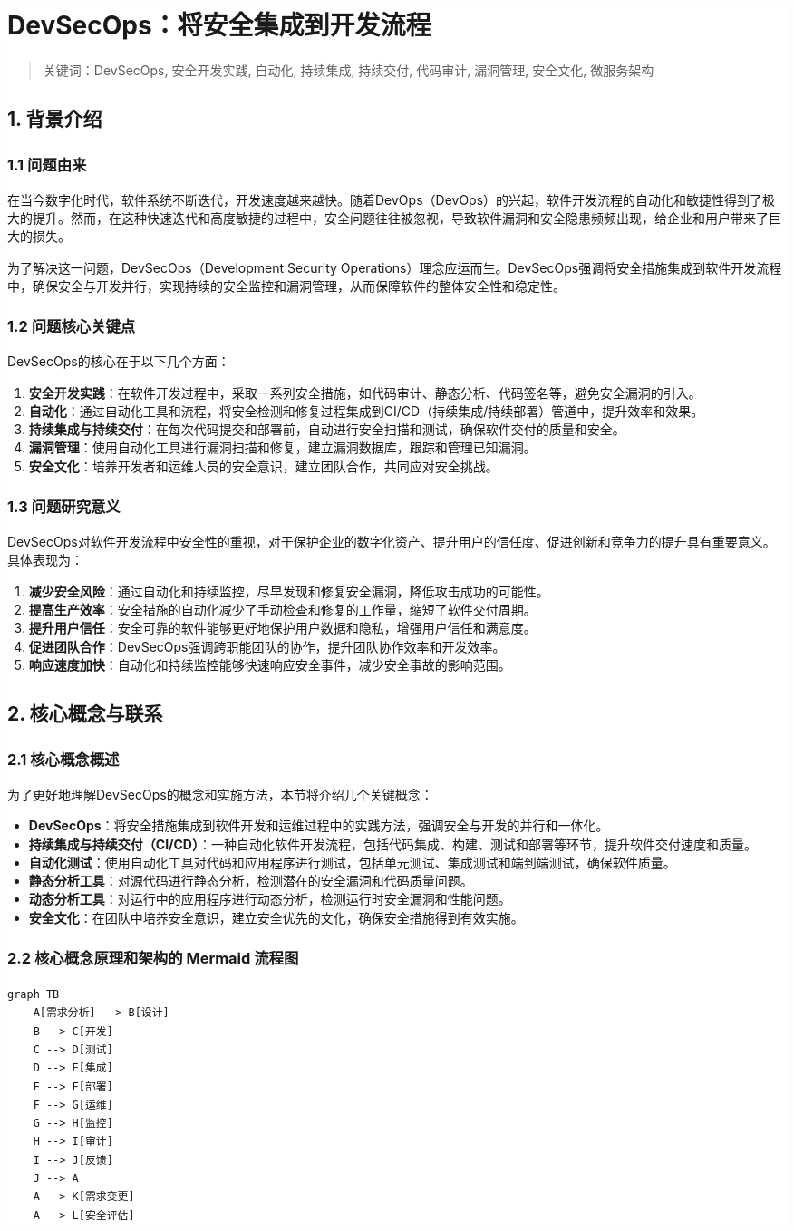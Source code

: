                  

# DevSecOps：将安全集成到开发流程

> 关键词：DevSecOps, 安全开发实践, 自动化, 持续集成, 持续交付, 代码审计, 漏洞管理, 安全文化, 微服务架构

## 1. 背景介绍

### 1.1 问题由来

在当今数字化时代，软件系统不断迭代，开发速度越来越快。随着DevOps（DevOps）的兴起，软件开发流程的自动化和敏捷性得到了极大的提升。然而，在这种快速迭代和高度敏捷的过程中，安全问题往往被忽视，导致软件漏洞和安全隐患频频出现，给企业和用户带来了巨大的损失。

为了解决这一问题，DevSecOps（Development Security Operations）理念应运而生。DevSecOps强调将安全措施集成到软件开发流程中，确保安全与开发并行，实现持续的安全监控和漏洞管理，从而保障软件的整体安全性和稳定性。

### 1.2 问题核心关键点

DevSecOps的核心在于以下几个方面：

1. **安全开发实践**：在软件开发过程中，采取一系列安全措施，如代码审计、静态分析、代码签名等，避免安全漏洞的引入。
2. **自动化**：通过自动化工具和流程，将安全检测和修复过程集成到CI/CD（持续集成/持续部署）管道中，提升效率和效果。
3. **持续集成与持续交付**：在每次代码提交和部署前，自动进行安全扫描和测试，确保软件交付的质量和安全。
4. **漏洞管理**：使用自动化工具进行漏洞扫描和修复，建立漏洞数据库，跟踪和管理已知漏洞。
5. **安全文化**：培养开发者和运维人员的安全意识，建立团队合作，共同应对安全挑战。

### 1.3 问题研究意义

DevSecOps对软件开发流程中安全性的重视，对于保护企业的数字化资产、提升用户的信任度、促进创新和竞争力的提升具有重要意义。具体表现为：

1. **减少安全风险**：通过自动化和持续监控，尽早发现和修复安全漏洞，降低攻击成功的可能性。
2. **提高生产效率**：安全措施的自动化减少了手动检查和修复的工作量，缩短了软件交付周期。
3. **提升用户信任**：安全可靠的软件能够更好地保护用户数据和隐私，增强用户信任和满意度。
4. **促进团队合作**：DevSecOps强调跨职能团队的协作，提升团队协作效率和开发效率。
5. **响应速度加快**：自动化和持续监控能够快速响应安全事件，减少安全事故的影响范围。

## 2. 核心概念与联系

### 2.1 核心概念概述

为了更好地理解DevSecOps的概念和实施方法，本节将介绍几个关键概念：

- **DevSecOps**：将安全措施集成到软件开发和运维过程中的实践方法，强调安全与开发的并行和一体化。
- **持续集成与持续交付（CI/CD）**：一种自动化软件开发流程，包括代码集成、构建、测试和部署等环节，提升软件交付速度和质量。
- **自动化测试**：使用自动化工具对代码和应用程序进行测试，包括单元测试、集成测试和端到端测试，确保软件质量。
- **静态分析工具**：对源代码进行静态分析，检测潜在的安全漏洞和代码质量问题。
- **动态分析工具**：对运行中的应用程序进行动态分析，检测运行时安全漏洞和性能问题。
- **安全文化**：在团队中培养安全意识，建立安全优先的文化，确保安全措施得到有效实施。

### 2.2 核心概念原理和架构的 Mermaid 流程图

```mermaid
graph TB
    A[需求分析] --> B[设计]
    B --> C[开发]
    C --> D[测试]
    D --> E[集成]
    E --> F[部署]
    F --> G[运维]
    G --> H[监控]
    H --> I[审计]
    I --> J[反馈]
    J --> A
    A --> K[需求变更]
    A --> L[安全评估]
```